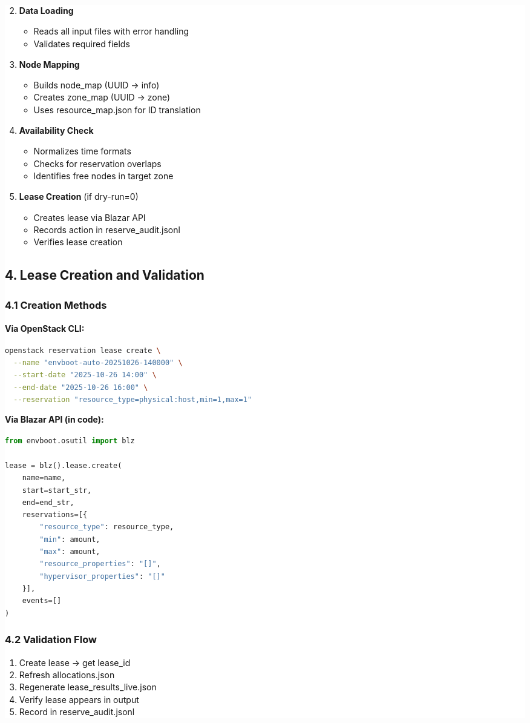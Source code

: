 2. **Data Loading**
   - Reads all input files with error handling
   - Validates required fields

3. **Node Mapping**
   - Builds node_map (UUID → info)
   - Creates zone_map (UUID → zone)
   - Uses resource_map.json for ID translation

4. **Availability Check**
   - Normalizes time formats
   - Checks for reservation overlaps
   - Identifies free nodes in target zone

5. **Lease Creation** (if dry-run=0)
   - Creates lease via Blazar API
   - Records action in reserve_audit.jsonl
   - Verifies lease creation

## 4. Lease Creation and Validation

### 4.1 Creation Methods

**Via OpenStack CLI:**
```bash
openstack reservation lease create \
  --name "envboot-auto-20251026-140000" \
  --start-date "2025-10-26 14:00" \
  --end-date "2025-10-26 16:00" \
  --reservation "resource_type=physical:host,min=1,max=1"
```

**Via Blazar API (in code):**
```python
from envboot.osutil import blz

lease = blz().lease.create(
    name=name,
    start=start_str,
    end=end_str,
    reservations=[{
        "resource_type": resource_type,
        "min": amount,
        "max": amount,
        "resource_properties": "[]",
        "hypervisor_properties": "[]"
    }],
    events=[]
)
```

### 4.2 Validation Flow
1. Create lease → get lease_id
2. Refresh allocations.json
3. Regenerate lease_results_live.json
4. Verify lease appears in output
5. Record in reserve_audit.jsonl
